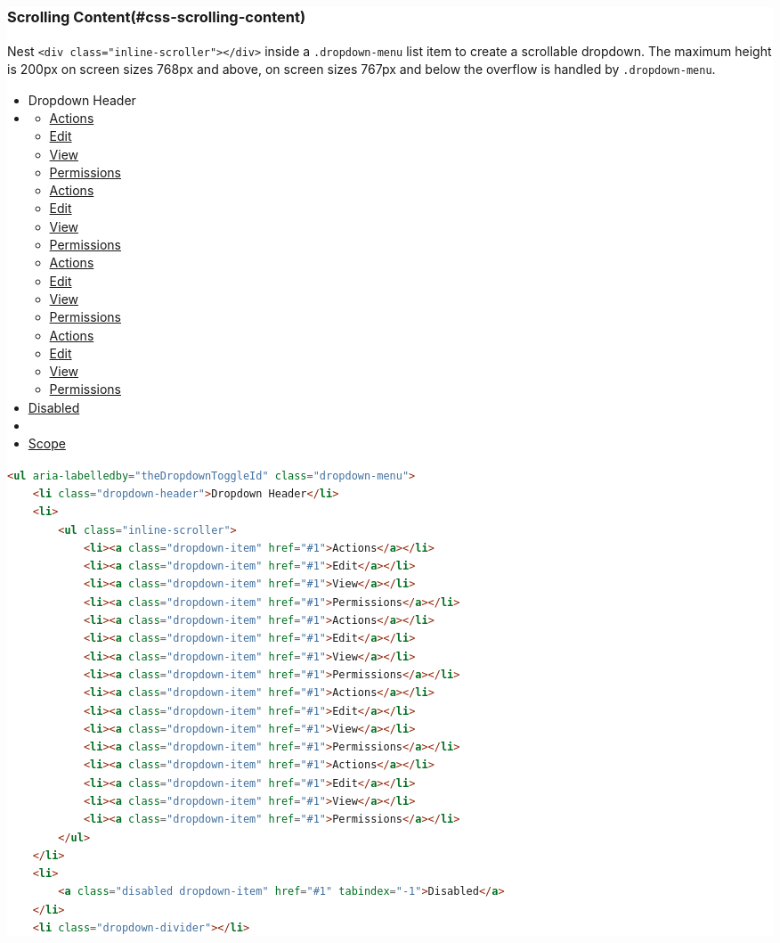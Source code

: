 ### Scrolling Content(#css-scrolling-content)

Nest `<div class="inline-scroller"></div>` inside a `.dropdown-menu` list item to create a scrollable dropdown. The maximum height is 200px on screen sizes 768px and above, on screen sizes 767px and below the overflow is handled by `.dropdown-menu`.

<div class="sheet-example">
	<div class="clay-site-dropdown-menu-container">
		<ul aria-labelledby="theDropdownToggleId" class="dropdown-menu">
			<li class="dropdown-header">Dropdown Header</li>
			<li>
				<ul class="inline-scroller">
					<li><a class="dropdown-item" href="#1">Actions</a></li>
					<li><a class="dropdown-item" href="#1">Edit</a></li>
					<li><a class="dropdown-item" href="#1">View</a></li>
					<li><a class="dropdown-item" href="#1">Permissions</a></li>
					<li><a class="dropdown-item" href="#1">Actions</a></li>
					<li><a class="dropdown-item" href="#1">Edit</a></li>
					<li><a class="dropdown-item" href="#1">View</a></li>
					<li><a class="dropdown-item" href="#1">Permissions</a></li>
					<li><a class="dropdown-item" href="#1">Actions</a></li>
					<li><a class="dropdown-item" href="#1">Edit</a></li>
					<li><a class="dropdown-item" href="#1">View</a></li>
					<li><a class="dropdown-item" href="#1">Permissions</a></li>
					<li><a class="dropdown-item" href="#1">Actions</a></li>
					<li><a class="dropdown-item" href="#1">Edit</a></li>
					<li><a class="dropdown-item" href="#1">View</a></li>
					<li><a class="dropdown-item" href="#1">Permissions</a></li>
				</ul>
			</li>
			<li><a class="disabled dropdown-item" href="#1" tabindex="-1">Disabled</a></li>
			<li class="dropdown-divider"></li>
			<li><a class="dropdown-item" href="#1">Scope</a></li>
		</ul>
	</div>
</div>

```html
<ul aria-labelledby="theDropdownToggleId" class="dropdown-menu">
	<li class="dropdown-header">Dropdown Header</li>
	<li>
		<ul class="inline-scroller">
			<li><a class="dropdown-item" href="#1">Actions</a></li>
			<li><a class="dropdown-item" href="#1">Edit</a></li>
			<li><a class="dropdown-item" href="#1">View</a></li>
			<li><a class="dropdown-item" href="#1">Permissions</a></li>
			<li><a class="dropdown-item" href="#1">Actions</a></li>
			<li><a class="dropdown-item" href="#1">Edit</a></li>
			<li><a class="dropdown-item" href="#1">View</a></li>
			<li><a class="dropdown-item" href="#1">Permissions</a></li>
			<li><a class="dropdown-item" href="#1">Actions</a></li>
			<li><a class="dropdown-item" href="#1">Edit</a></li>
			<li><a class="dropdown-item" href="#1">View</a></li>
			<li><a class="dropdown-item" href="#1">Permissions</a></li>
			<li><a class="dropdown-item" href="#1">Actions</a></li>
			<li><a class="dropdown-item" href="#1">Edit</a></li>
			<li><a class="dropdown-item" href="#1">View</a></li>
			<li><a class="dropdown-item" href="#1">Permissions</a></li>
		</ul>
	</li>
	<li>
		<a class="disabled dropdown-item" href="#1" tabindex="-1">Disabled</a>
	</li>
	<li class="dropdown-divider"></li>
```